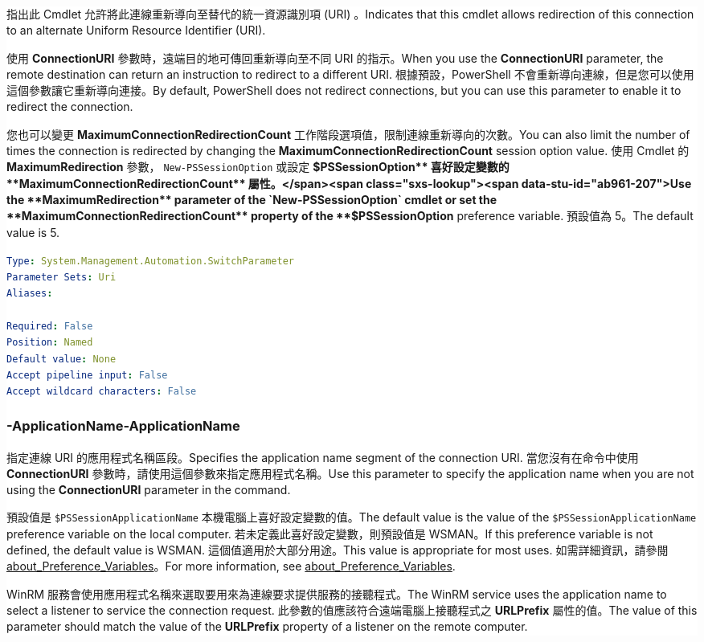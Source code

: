 <span data-ttu-id="ab961-203">指出此 Cmdlet 允許將此連線重新導向至替代的統一資源識別項 (URI) 。</span><span class="sxs-lookup"><span data-stu-id="ab961-203">Indicates that this cmdlet allows redirection of this connection to an alternate Uniform Resource Identifier (URI).</span></span>

<span data-ttu-id="ab961-204">使用 **ConnectionURI** 參數時，遠端目的地可傳回重新導向至不同 URI 的指示。</span><span class="sxs-lookup"><span data-stu-id="ab961-204">When you use the **ConnectionURI** parameter, the remote destination can return an instruction to redirect to a different URI.</span></span> <span data-ttu-id="ab961-205">根據預設，PowerShell 不會重新導向連線，但是您可以使用這個參數讓它重新導向連接。</span><span class="sxs-lookup"><span data-stu-id="ab961-205">By default, PowerShell does not redirect connections, but you can use this parameter to enable it to redirect the connection.</span></span>

<span data-ttu-id="ab961-206">您也可以變更 **MaximumConnectionRedirectionCount** 工作階段選項值，限制連線重新導向的次數。</span><span class="sxs-lookup"><span data-stu-id="ab961-206">You can also limit the number of times the connection is redirected by changing the **MaximumConnectionRedirectionCount** session option value.</span></span> <span data-ttu-id="ab961-207">使用 Cmdlet 的 **MaximumRedirection** 參數， `New-PSSessionOption` 或設定 **$PSSessionOption** 喜好設定變數的 **MaximumConnectionRedirectionCount** 屬性。</span><span class="sxs-lookup"><span data-stu-id="ab961-207">Use the **MaximumRedirection** parameter of the `New-PSSessionOption` cmdlet or set the **MaximumConnectionRedirectionCount** property of the **$PSSessionOption** preference variable.</span></span> <span data-ttu-id="ab961-208">預設值為 5。</span><span class="sxs-lookup"><span data-stu-id="ab961-208">The default value is 5.</span></span>

```yaml
Type: System.Management.Automation.SwitchParameter
Parameter Sets: Uri
Aliases:

Required: False
Position: Named
Default value: None
Accept pipeline input: False
Accept wildcard characters: False
```

### <span data-ttu-id="ab961-209">-ApplicationName</span><span class="sxs-lookup"><span data-stu-id="ab961-209">-ApplicationName</span></span>

<span data-ttu-id="ab961-210">指定連線 URI 的應用程式名稱區段。</span><span class="sxs-lookup"><span data-stu-id="ab961-210">Specifies the application name segment of the connection URI.</span></span> <span data-ttu-id="ab961-211">當您沒有在命令中使用 **ConnectionURI** 參數時，請使用這個參數來指定應用程式名稱。</span><span class="sxs-lookup"><span data-stu-id="ab961-211">Use this parameter to specify the application name when you are not using the **ConnectionURI** parameter in the command.</span></span>

<span data-ttu-id="ab961-212">預設值是 `$PSSessionApplicationName` 本機電腦上喜好設定變數的值。</span><span class="sxs-lookup"><span data-stu-id="ab961-212">The default value is the value of the `$PSSessionApplicationName` preference variable on the local computer.</span></span> <span data-ttu-id="ab961-213">若未定義此喜好設定變數，則預設值是 WSMAN。</span><span class="sxs-lookup"><span data-stu-id="ab961-213">If this preference variable is not defined, the default value is WSMAN.</span></span> <span data-ttu-id="ab961-214">這個值適用於大部分用途。</span><span class="sxs-lookup"><span data-stu-id="ab961-214">This value is appropriate for most uses.</span></span> <span data-ttu-id="ab961-215">如需詳細資訊，請參閱 [about_Preference_Variables](About/about_Preference_Variables.md)。</span><span class="sxs-lookup"><span data-stu-id="ab961-215">For more information, see [about_Preference_Variables](About/about_Preference_Variables.md).</span></span>

<span data-ttu-id="ab961-216">WinRM 服務會使用應用程式名稱來選取要用來為連線要求提供服務的接聽程式。</span><span class="sxs-lookup"><span data-stu-id="ab961-216">The WinRM service uses the application name to select a listener to service the connection request.</span></span>
<span data-ttu-id="ab961-217">此參數的值應該符合遠端電腦上接聽程式之 **URLPrefix** 屬性的值。</span><span class="sxs-lookup"><span data-stu-id="ab961-217">The value of this parameter should match the value of the **URLPrefix** property of a listener on the remote computer.</span></span>
